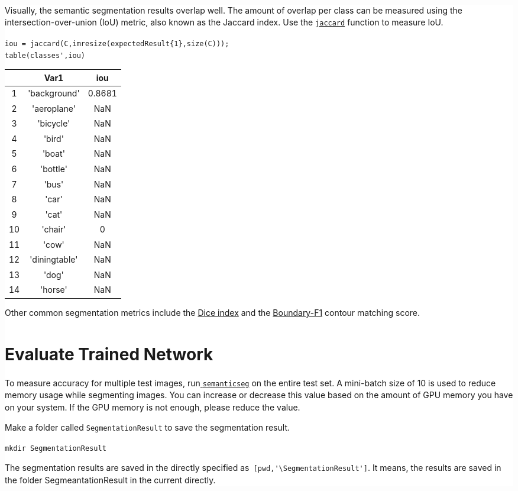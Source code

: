 Visually, the semantic segmentation results overlap well. The amount of overlap per class can be measured using the intersection-over-union (IoU) metric, also known as the Jaccard index. Use the  [`jaccard`](docid:images_ref.mw_fc8c8913-3141-4127-abf4-c7d90c72c870) function to measure IoU.

```matlab:Code
iou = jaccard(C,imresize(expectedResult{1},size(C)));
table(classes',iou)
```

| |Var1|iou|
|:--:|:--:|:--:|
|1|'background'|0.8681|
|2|'aeroplane'|NaN|
|3|'bicycle'|NaN|
|4|'bird'|NaN|
|5|'boat'|NaN|
|6|'bottle'|NaN|
|7|'bus'|NaN|
|8|'car'|NaN|
|9|'cat'|NaN|
|10|'chair'|0|
|11|'cow'|NaN|
|12|'diningtable'|NaN|
|13|'dog'|NaN|
|14|'horse'|NaN|

Other common segmentation metrics include the [Dice index](docid:images_ref#mw_1ee709d7-bf6b-4ac9-8f5d-e7caf72497d4) and the [Boundary-F1](docid:images_ref#mw_53845c75-154c-4cbe-99c2-54ef222fecd7) contour matching score.

# Evaluate Trained Network

To measure accuracy for multiple test images, run[ `semanticseg`](docid:vision_ref.mw_bbecb1af-a6c9-43d1-91f5-48607edc15d1) on the entire test set. A mini-batch size of 10 is used to reduce memory usage while segmenting images. You can increase or decrease this value based on the amount of GPU memory you have on your system. If the GPU memory is not enough, please reduce the value. 

Make a folder called `SegmentationResult` to save the segmentation result. 

```matlab:Code
mkdir SegmentationResult
```

The segmentation results are saved in the directly specified as` [pwd,'\SegmentationResult']`. It means, the results are saved in the folder SegmeantationResult in the current directly. 
